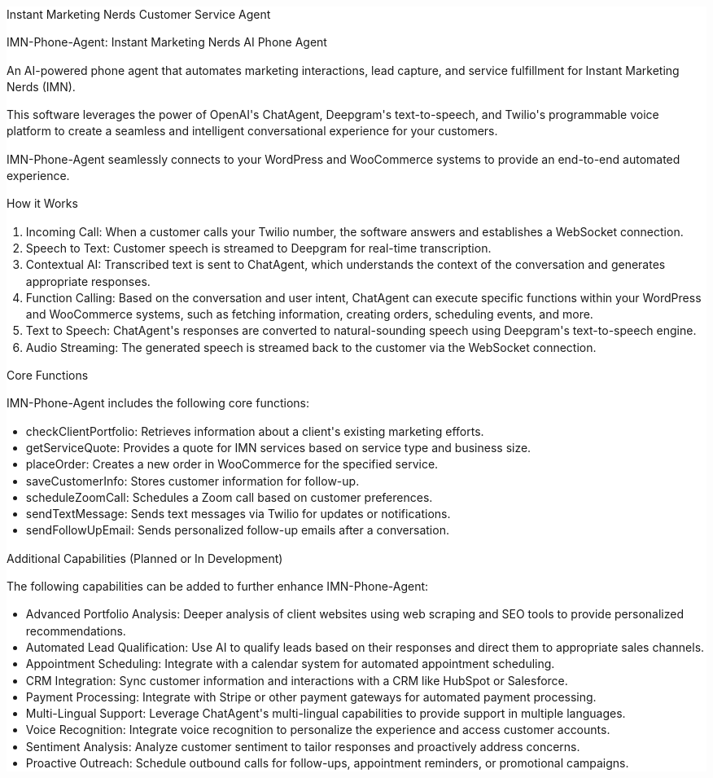 Instant Marketing Nerds Customer Service Agent 

IMN-Phone-Agent: Instant Marketing Nerds AI Phone Agent

An AI-powered phone agent that automates marketing interactions, lead capture, and service fulfillment for Instant Marketing Nerds (IMN).

This software leverages the power of OpenAI's ChatAgent, Deepgram's text-to-speech, and Twilio's programmable voice platform to create a seamless and intelligent conversational experience for your customers. 

IMN-Phone-Agent seamlessly connects to your WordPress and WooCommerce systems to provide an end-to-end automated experience.

 How it Works

1. Incoming Call: When a customer calls your Twilio number, the software answers and establishes a WebSocket connection.
2. Speech to Text: Customer speech is streamed to Deepgram for real-time transcription.
3. Contextual AI: Transcribed text is sent to ChatAgent, which understands the context of the conversation and generates appropriate responses.
4. Function Calling: Based on the conversation and user intent, ChatAgent can execute specific functions within your WordPress and WooCommerce systems, such as fetching information, creating orders, scheduling events, and more.
5. Text to Speech: ChatAgent's responses are converted to natural-sounding speech using Deepgram's text-to-speech engine.
6. Audio Streaming: The generated speech is streamed back to the customer via the WebSocket connection.

 Core Functions

IMN-Phone-Agent includes the following core functions:

* checkClientPortfolio: Retrieves information about a client's existing marketing efforts.
* getServiceQuote: Provides a quote for IMN services based on service type and business size.
* placeOrder: Creates a new order in WooCommerce for the specified service.
* saveCustomerInfo: Stores customer information for follow-up.
* scheduleZoomCall: Schedules a Zoom call based on customer preferences.
* sendTextMessage: Sends text messages via Twilio for updates or notifications.
* sendFollowUpEmail: Sends personalized follow-up emails after a conversation.

 Additional Capabilities (Planned or In Development)

The following capabilities can be added to further enhance IMN-Phone-Agent:

* Advanced Portfolio Analysis: Deeper analysis of client websites using web scraping and SEO tools to provide personalized recommendations.
* Automated Lead Qualification: Use AI to qualify leads based on their responses and direct them to appropriate sales channels.
* Appointment Scheduling: Integrate with a calendar system for automated appointment scheduling.
* CRM Integration: Sync customer information and interactions with a CRM like HubSpot or Salesforce.
* Payment Processing: Integrate with Stripe or other payment gateways for automated payment processing.
* Multi-Lingual Support: Leverage ChatAgent's multi-lingual capabilities to provide support in multiple languages.
* Voice Recognition: Integrate voice recognition to personalize the experience and access customer accounts.
* Sentiment Analysis: Analyze customer sentiment to tailor responses and proactively address concerns.
* Proactive Outreach: Schedule outbound calls for follow-ups, appointment reminders, or promotional campaigns.
